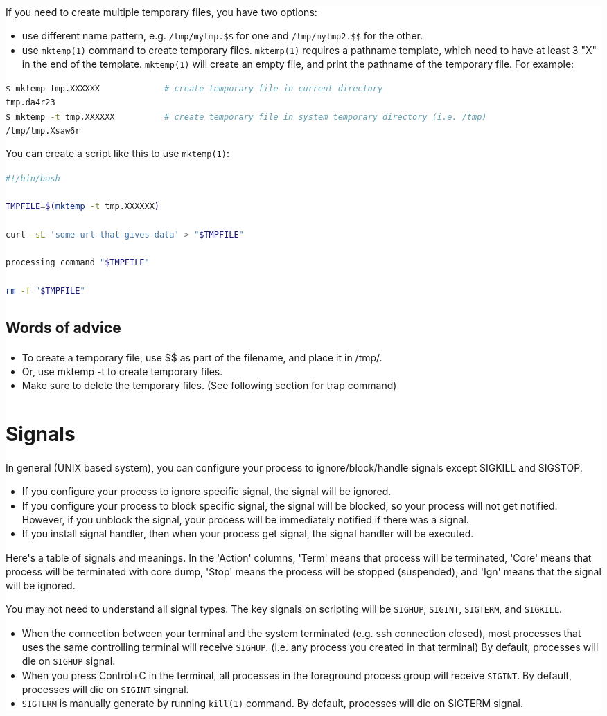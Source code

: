 If you need to create multiple temporary files, you have two options:
* use different name pattern, e.g. `/tmp/mytmp.$$` for one and `/tmp/mytmp2.$$` for the other.
* use `mktemp(1)` command to create temporary files. `mktemp(1)` requires a pathname template, which need to have at least 3 "X" in the end of the template. `mktemp(1)` will create an empty file, and print the pathname of the temporary file. For example:
```bash
$ mktemp tmp.XXXXXX             # create temporary file in current directory
tmp.da4r23
$ mktemp -t tmp.XXXXXX          # create temporary file in system temporary directory (i.e. /tmp)
/tmp/tmp.Xsaw6r
```
You can create a script like this to use `mktemp(1)`:
```bash
#!/bin/bash
 
TMPFILE=$(mktemp -t tmp.XXXXXX)
 
curl -sL 'some-url-that-gives-data' > "$TMPFILE"
 
processing_command "$TMPFILE"
 
rm -f "$TMPFILE"
```


## Words of advice
* To create a temporary file, use $$ as part of the filename, and place it in /tmp/.
* Or, use mktemp -t to create temporary files.
* Make sure to delete the temporary files. (See following section for trap command)

# Signals
In general (UNIX based system), you can configure your process to ignore/block/handle signals except SIGKILL and SIGSTOP.

* If you configure your process to ignore specific signal, the signal will be ignored.
* If you configure your process to block specific signal, the signal will be blocked, so your process will not get notified. However, if you unblock the signal, your process will be immediately notified if there was a signal.
* If you install signal handler, then when your process get signal, the signal handler will be executed.

Here's a table of signals and meanings. In the 'Action' columns, 'Term' means that process will be terminated, 'Core' means that process will be terminated with core dump, 'Stop' means the process will be stopped (suspended), and 'Ign' means that the signal will be ignored.

You may not need to understand all signal types. The key signals on scripting will be `SIGHUP`, `SIGINT`, `SIGTERM`, and `SIGKILL`.
* When the connection between your terminal and the system terminated (e.g. ssh connection closed), most processes that uses the same controlling terminal will receive `SIGHUP`. (i.e. any process you created in that terminal) By default, processes will die on `SIGHUP` signal.
* When you press Control+C in the terminal, all processes in the foreground process group will receive `SIGINT`. By default, processes will die on `SIGINT` singnal.
* `SIGTERM` is manually generate by running `kill(1)` command. By default, processes will die on SIGTERM signal.

